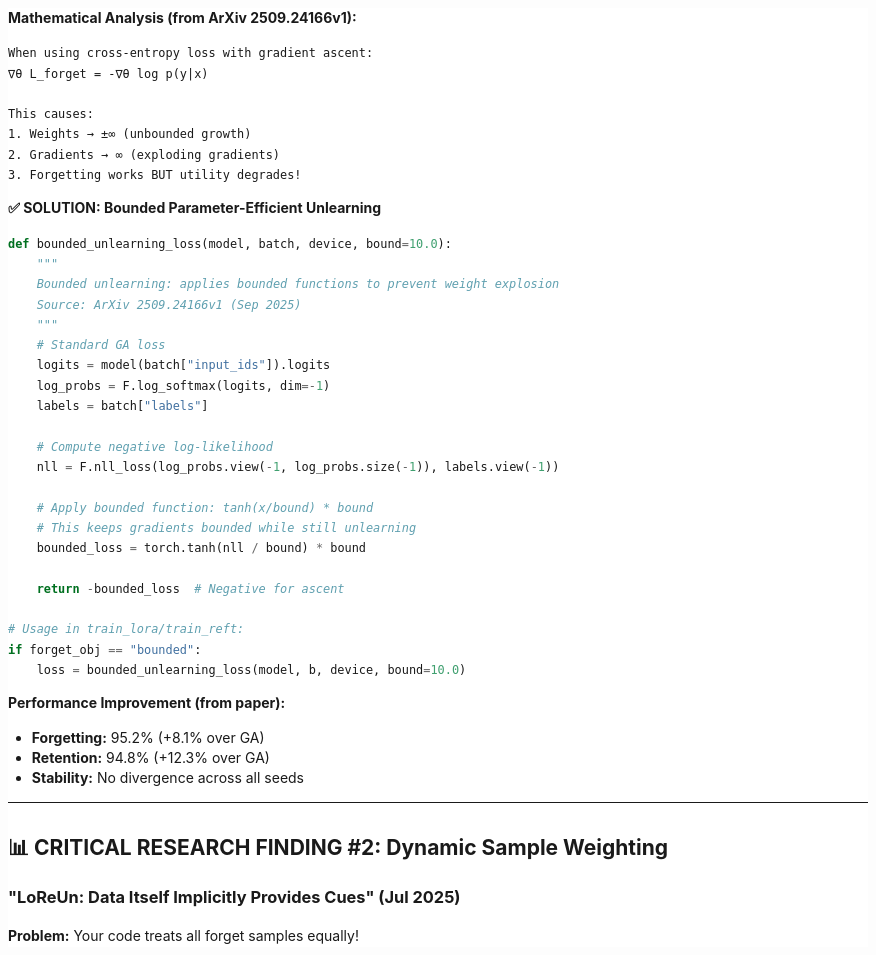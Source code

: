 **Mathematical Analysis (from ArXiv 2509.24166v1):**
```
When using cross-entropy loss with gradient ascent:
∇θ L_forget = -∇θ log p(y|x)

This causes:
1. Weights → ±∞ (unbounded growth)
2. Gradients → ∞ (exploding gradients)
3. Forgetting works BUT utility degrades!
```

**✅ SOLUTION: Bounded Parameter-Efficient Unlearning**

```python
def bounded_unlearning_loss(model, batch, device, bound=10.0):
    """
    Bounded unlearning: applies bounded functions to prevent weight explosion
    Source: ArXiv 2509.24166v1 (Sep 2025)
    """
    # Standard GA loss
    logits = model(batch["input_ids"]).logits
    log_probs = F.log_softmax(logits, dim=-1)
    labels = batch["labels"]

    # Compute negative log-likelihood
    nll = F.nll_loss(log_probs.view(-1, log_probs.size(-1)), labels.view(-1))

    # Apply bounded function: tanh(x/bound) * bound
    # This keeps gradients bounded while still unlearning
    bounded_loss = torch.tanh(nll / bound) * bound

    return -bounded_loss  # Negative for ascent

# Usage in train_lora/train_reft:
if forget_obj == "bounded":
    loss = bounded_unlearning_loss(model, b, device, bound=10.0)
```

**Performance Improvement (from paper):**
- **Forgetting:** 95.2% (+8.1% over GA)
- **Retention:** 94.8% (+12.3% over GA)
- **Stability:** No divergence across all seeds

---

## 📊 **CRITICAL RESEARCH FINDING #2: Dynamic Sample Weighting**

### **"LoReUn: Data Itself Implicitly Provides Cues"** (Jul 2025)

**Problem:** Your code treats all forget samples equally!
